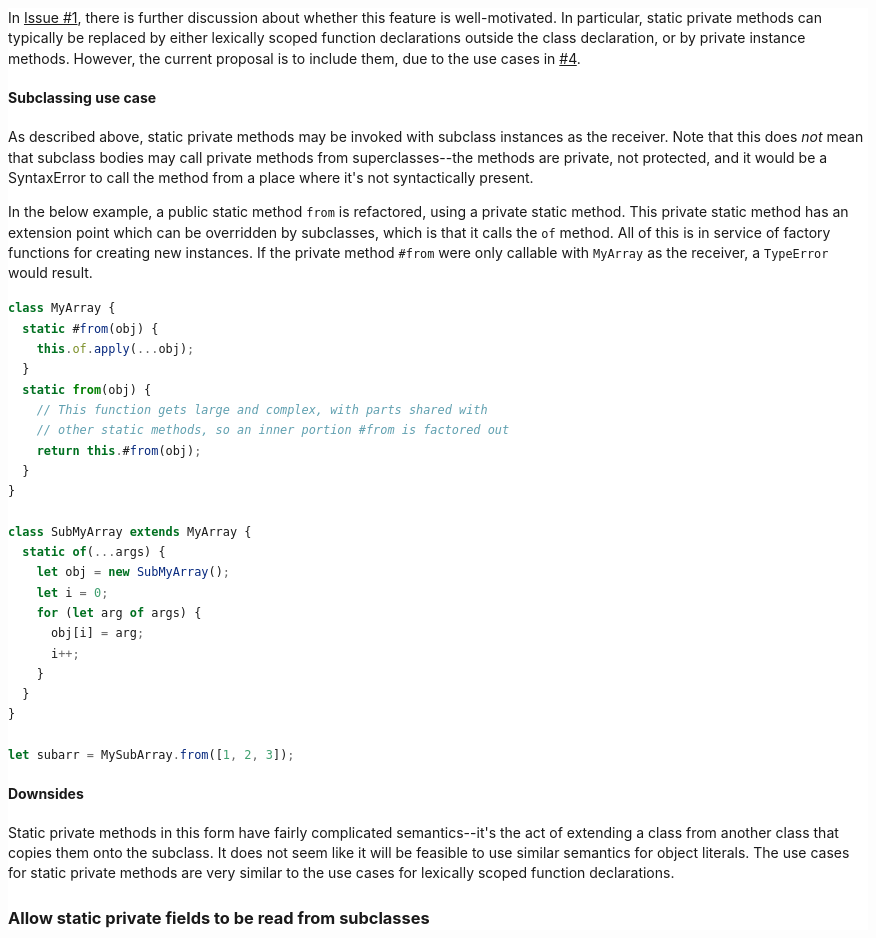 In [Issue #1](https://github.com/tc39/proposal-static-class-features/issues/1), there is further discussion about whether this feature is well-motivated. In particular, static private methods can typically be replaced by either lexically scoped function declarations outside the class declaration, or by private instance methods. However, the current proposal is to include them, due to the use cases in [#4](https://github.com/tc39/proposal-static-class-features/issues/4).

#### Subclassing use case

As described above, static private methods may be invoked with subclass instances as the receiver. Note that this does *not* mean that subclass bodies may call private methods from superclasses--the methods are private, not protected, and it would be a SyntaxError to call the method from a place where it's not syntactically present.

In the below example, a public static method `from` is refactored, using a private static method. This private static method has an extension point which can be overridden by subclasses, which is that it calls the `of` method. All of this is in service of factory functions for creating new instances. If the private method `#from` were only callable with `MyArray` as the receiver, a `TypeError` would result.

```js
class MyArray {
  static #from(obj) {
    this.of.apply(...obj);
  }
  static from(obj) {
    // This function gets large and complex, with parts shared with
    // other static methods, so an inner portion #from is factored out
    return this.#from(obj);
  }
}

class SubMyArray extends MyArray {
  static of(...args) {
    let obj = new SubMyArray();
    let i = 0;
    for (let arg of args) {
      obj[i] = arg;
      i++;
    }
  }
}

let subarr = MySubArray.from([1, 2, 3]);
```

#### Downsides

Static private methods in this form have fairly complicated semantics--it's the act of extending a class from another class that copies them onto the subclass. It does not seem like it will be feasible to use similar semantics for object literals. The use cases for static private methods are very similar to the use cases for lexically scoped function declarations.

### Allow static private fields to be read from subclasses

